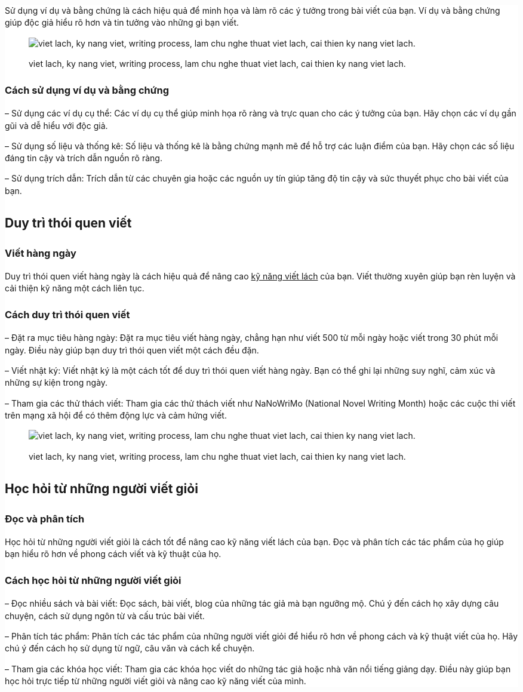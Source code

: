 Sử dụng ví dụ và bằng chứng là cách hiệu quả để minh họa và làm rõ các ý tưởng trong bài viết của bạn. Ví dụ và bằng chứng giúp độc giả hiểu rõ hơn và tin tưởng vào những gì bạn viết.

<figure><img src="https://banmaixanh.org/image/article/viet-lach-101.jpg" alt="viet lach, ky nang viet, writing process, lam chu nghe thuat viet lach, cai thien ky nang viet lach." title="viet lach, ky nang viet, writing process, lam chu nghe thuat viet lach, cai thien ky nang viet lach." height=100% width=100%><figcaption><p>viet lach, ky nang viet, writing process, lam chu nghe thuat viet lach, cai thien ky nang viet lach.</p></figcaption></figure>

### Cách sử dụng ví dụ và bằng chứng

– Sử dụng các ví dụ cụ thể: Các ví dụ cụ thể giúp minh họa rõ ràng và trực quan cho các ý tưởng của bạn. Hãy chọn các ví dụ gần gũi và dễ hiểu với độc giả.

– Sử dụng số liệu và thống kê: Số liệu và thống kê là bằng chứng mạnh mẽ để hỗ trợ các luận điểm của bạn. Hãy chọn các số liệu đáng tin cậy và trích dẫn nguồn rõ ràng.

– Sử dụng trích dẫn: Trích dẫn từ các chuyên gia hoặc các nguồn uy tín giúp tăng độ tin cậy và sức thuyết phục cho bài viết của bạn.

## Duy trì thói quen viết

### Viết hàng ngày

Duy trì thói quen viết hàng ngày là cách hiệu quả để nâng cao [kỹ năng viết lách](https://nhavantuonglai.com/article) của bạn. Viết thường xuyên giúp bạn rèn luyện và cải thiện kỹ năng một cách liên tục.

### Cách duy trì thói quen viết

– Đặt ra mục tiêu hàng ngày: Đặt ra mục tiêu viết hàng ngày, chẳng hạn như viết 500 từ mỗi ngày hoặc viết trong 30 phút mỗi ngày. Điều này giúp bạn duy trì thói quen viết một cách đều đặn.

– Viết nhật ký: Viết nhật ký là một cách tốt để duy trì thói quen viết hàng ngày. Bạn có thể ghi lại những suy nghĩ, cảm xúc và những sự kiện trong ngày.

– Tham gia các thử thách viết: Tham gia các thử thách viết như NaNoWriMo (National Novel Writing Month) hoặc các cuộc thi viết trên mạng xã hội để có thêm động lực và cảm hứng viết.

<figure><img src="https://banmaixanh.org/image/article/viet-lach-102.jpg" alt="viet lach, ky nang viet, writing process, lam chu nghe thuat viet lach, cai thien ky nang viet lach." title="viet lach, ky nang viet, writing process, lam chu nghe thuat viet lach, cai thien ky nang viet lach." height=100% width=100%><figcaption><p>viet lach, ky nang viet, writing process, lam chu nghe thuat viet lach, cai thien ky nang viet lach.</p></figcaption></figure>

## Học hỏi từ những người viết giỏi

### Đọc và phân tích

Học hỏi từ những người viết giỏi là cách tốt để nâng cao kỹ năng viết lách của bạn. Đọc và phân tích các tác phẩm của họ giúp bạn hiểu rõ hơn về phong cách viết và kỹ thuật của họ.

### Cách học hỏi từ những người viết giỏi

– Đọc nhiều sách và bài viết: Đọc sách, bài viết, blog của những tác giả mà bạn ngưỡng mộ. Chú ý đến cách họ xây dựng câu chuyện, cách sử dụng ngôn từ và cấu trúc bài viết.

– Phân tích tác phẩm: Phân tích các tác phẩm của những người viết giỏi để hiểu rõ hơn về phong cách và kỹ thuật viết của họ. Hãy chú ý đến cách họ sử dụng từ ngữ, câu văn và cách kể chuyện.

– Tham gia các khóa học viết: Tham gia các khóa học viết do những tác giả hoặc nhà văn nổi tiếng giảng dạy. Điều này giúp bạn học hỏi trực tiếp từ những người viết giỏi và nâng cao kỹ năng viết của mình.
